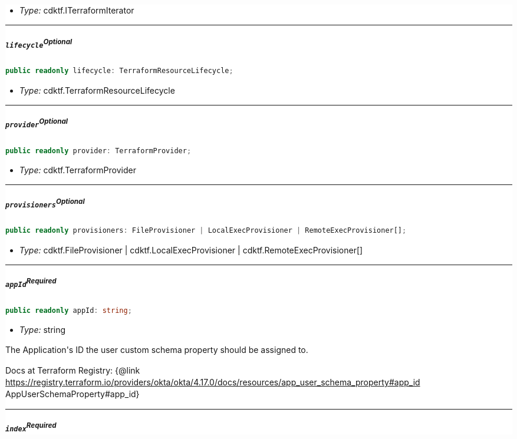 - *Type:* cdktf.ITerraformIterator

---

##### `lifecycle`<sup>Optional</sup> <a name="lifecycle" id="@cdktf/provider-okta.appUserSchemaProperty.AppUserSchemaPropertyConfig.property.lifecycle"></a>

```typescript
public readonly lifecycle: TerraformResourceLifecycle;
```

- *Type:* cdktf.TerraformResourceLifecycle

---

##### `provider`<sup>Optional</sup> <a name="provider" id="@cdktf/provider-okta.appUserSchemaProperty.AppUserSchemaPropertyConfig.property.provider"></a>

```typescript
public readonly provider: TerraformProvider;
```

- *Type:* cdktf.TerraformProvider

---

##### `provisioners`<sup>Optional</sup> <a name="provisioners" id="@cdktf/provider-okta.appUserSchemaProperty.AppUserSchemaPropertyConfig.property.provisioners"></a>

```typescript
public readonly provisioners: FileProvisioner | LocalExecProvisioner | RemoteExecProvisioner[];
```

- *Type:* cdktf.FileProvisioner | cdktf.LocalExecProvisioner | cdktf.RemoteExecProvisioner[]

---

##### `appId`<sup>Required</sup> <a name="appId" id="@cdktf/provider-okta.appUserSchemaProperty.AppUserSchemaPropertyConfig.property.appId"></a>

```typescript
public readonly appId: string;
```

- *Type:* string

The Application's ID the user custom schema property should be assigned to.

Docs at Terraform Registry: {@link https://registry.terraform.io/providers/okta/okta/4.17.0/docs/resources/app_user_schema_property#app_id AppUserSchemaProperty#app_id}

---

##### `index`<sup>Required</sup> <a name="index" id="@cdktf/provider-okta.appUserSchemaProperty.AppUserSchemaPropertyConfig.property.index"></a>
